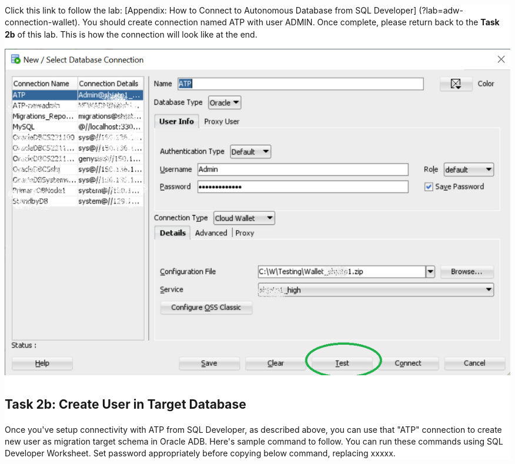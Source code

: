   Click this link to follow the lab:  [Appendix: How to Connect to Autonomous Database from SQL Developer] (?lab=adw-connection-wallet). You should create connection named ATP with user ADMIN. Once complete, please return back to the **Task 2b** of this lab. This is how the connection will look like at the end. 
  
  ![Sample connection example)](images/adb-connection-example.png " ")

## Task 2b: Create User in Target Database

  Once you've setup connectivity with ATP from SQL Developer, as described above, you can use that "ATP" connection to create new user as migration target schema in Oracle ADB. Here's sample command to follow. You can run these commands using SQL Developer Worksheet. Set password appropriately before copying below command, replacing xxxxx.

